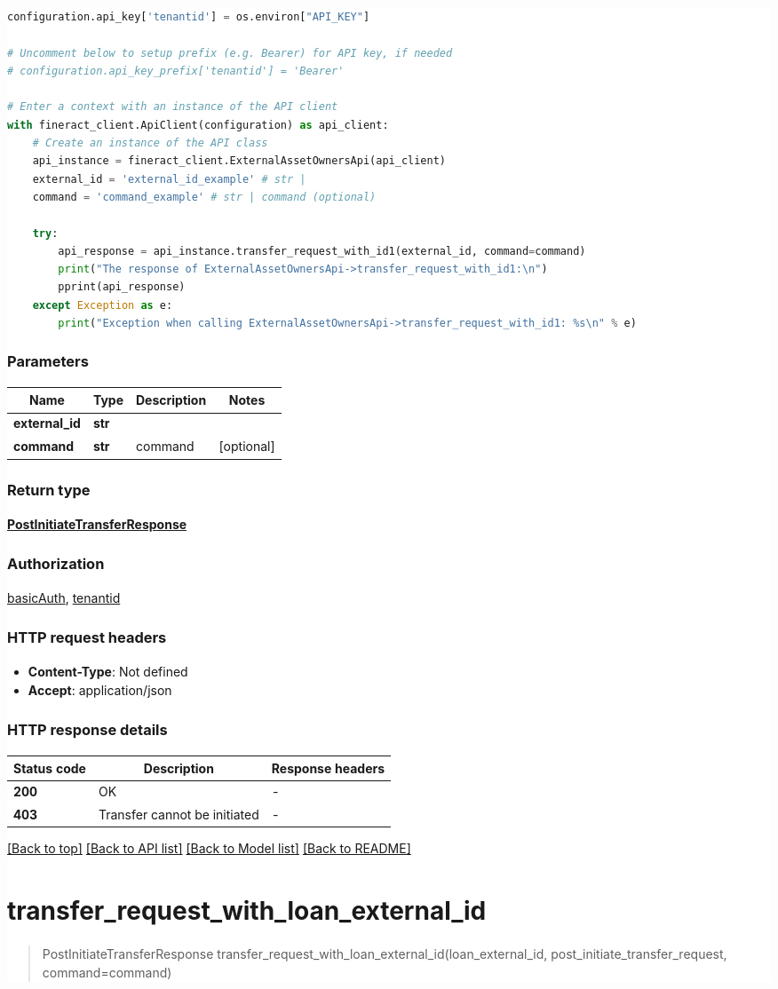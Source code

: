 ```python
configuration.api_key['tenantid'] = os.environ["API_KEY"]

# Uncomment below to setup prefix (e.g. Bearer) for API key, if needed
# configuration.api_key_prefix['tenantid'] = 'Bearer'

# Enter a context with an instance of the API client
with fineract_client.ApiClient(configuration) as api_client:
    # Create an instance of the API class
    api_instance = fineract_client.ExternalAssetOwnersApi(api_client)
    external_id = 'external_id_example' # str | 
    command = 'command_example' # str | command (optional)

    try:
        api_response = api_instance.transfer_request_with_id1(external_id, command=command)
        print("The response of ExternalAssetOwnersApi->transfer_request_with_id1:\n")
        pprint(api_response)
    except Exception as e:
        print("Exception when calling ExternalAssetOwnersApi->transfer_request_with_id1: %s\n" % e)
```



### Parameters


Name | Type | Description  | Notes
------------- | ------------- | ------------- | -------------
 **external_id** | **str**|  | 
 **command** | **str**| command | [optional] 

### Return type

[**PostInitiateTransferResponse**](PostInitiateTransferResponse.md)

### Authorization

[basicAuth](../README.md#basicAuth), [tenantid](../README.md#tenantid)

### HTTP request headers

 - **Content-Type**: Not defined
 - **Accept**: application/json

### HTTP response details

| Status code | Description | Response headers |
|-------------|-------------|------------------|
**200** | OK |  -  |
**403** | Transfer cannot be initiated |  -  |

[[Back to top]](#) [[Back to API list]](../README.md#documentation-for-api-endpoints) [[Back to Model list]](../README.md#documentation-for-models) [[Back to README]](../README.md)

# **transfer_request_with_loan_external_id**
> PostInitiateTransferResponse transfer_request_with_loan_external_id(loan_external_id, post_initiate_transfer_request, command=command)
